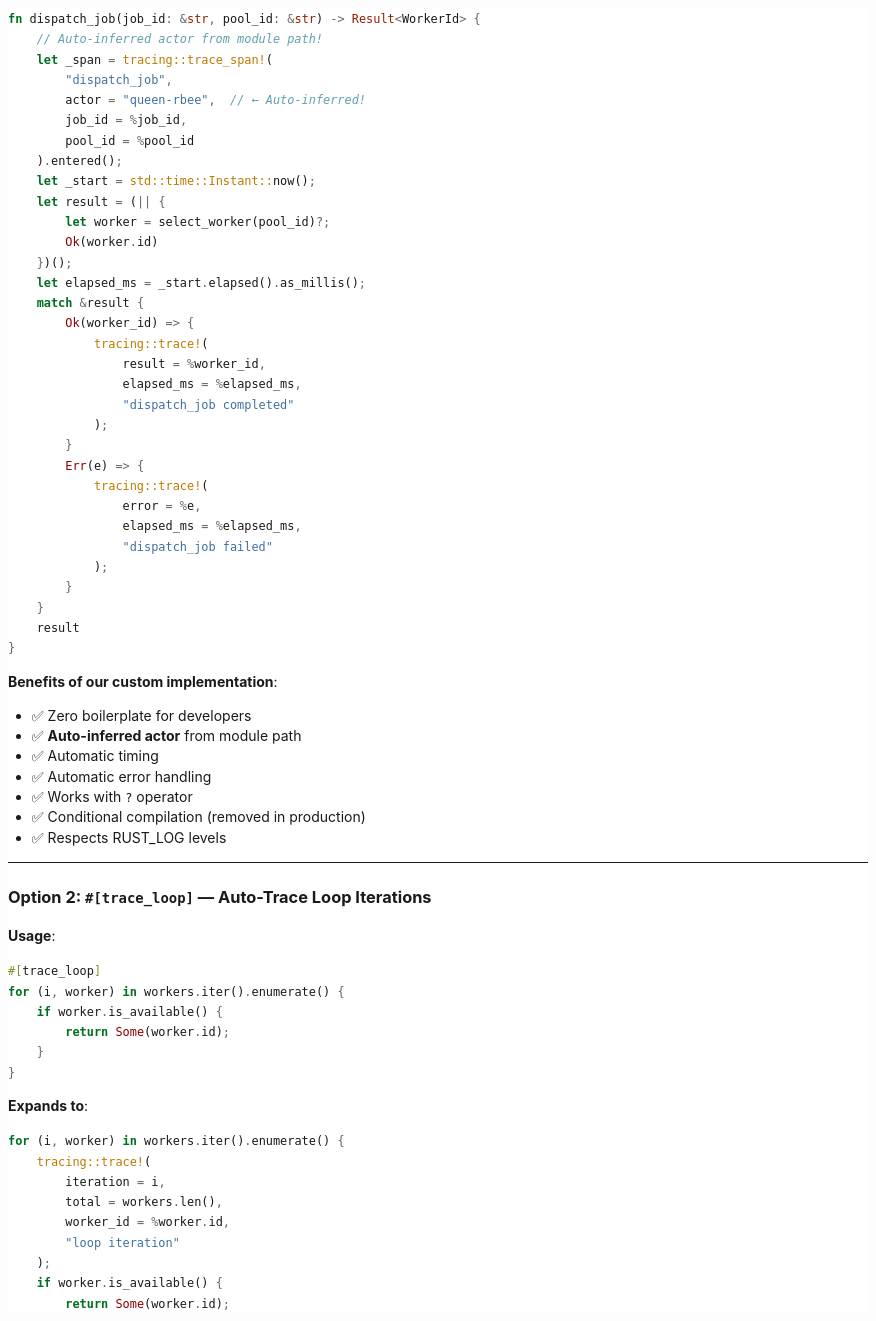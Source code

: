 ```rust
fn dispatch_job(job_id: &str, pool_id: &str) -> Result<WorkerId> {
    // Auto-inferred actor from module path!
    let _span = tracing::trace_span!(
        "dispatch_job",
        actor = "queen-rbee",  // ← Auto-inferred!
        job_id = %job_id,
        pool_id = %pool_id
    ).entered();
    let _start = std::time::Instant::now();
    let result = (|| {
        let worker = select_worker(pool_id)?;
        Ok(worker.id)
    })();
    let elapsed_ms = _start.elapsed().as_millis();
    match &result {
        Ok(worker_id) => {
            tracing::trace!(
                result = %worker_id,
                elapsed_ms = %elapsed_ms,
                "dispatch_job completed"
            );
        }
        Err(e) => {
            tracing::trace!(
                error = %e,
                elapsed_ms = %elapsed_ms,
                "dispatch_job failed"
            );
        }
    }
    result
}
```
**Benefits of our custom implementation**:
- ✅ Zero boilerplate for developers
- ✅ **Auto-inferred actor** from module path
- ✅ Automatic timing
- ✅ Automatic error handling
- ✅ Works with `?` operator
- ✅ Conditional compilation (removed in production)
- ✅ Respects RUST_LOG levels
---
### Option 2: `#[trace_loop]` — Auto-Trace Loop Iterations
**Usage**:
```rust
#[trace_loop]
for (i, worker) in workers.iter().enumerate() {
    if worker.is_available() {
        return Some(worker.id);
    }
}
```
**Expands to**:
```rust
for (i, worker) in workers.iter().enumerate() {
    tracing::trace!(
        iteration = i,
        total = workers.len(),
        worker_id = %worker.id,
        "loop iteration"
    );
    if worker.is_available() {
        return Some(worker.id);
```